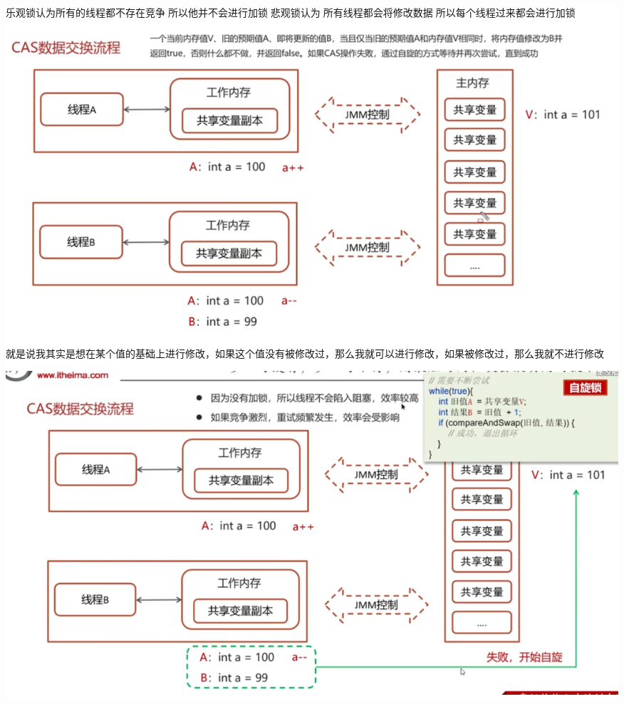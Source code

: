 乐观锁认为所有的线程都不存在竞争 所以他并不会进行加锁 悲观锁认为 所有线程都会将修改数据 所以每个线程过来都会进行加锁

![img_242.png](img_242.png)

就是说我其实是想在某个值的基础上进行修改，如果这个值没有被修改过，那么我就可以进行修改，如果被修改过，那么我就不进行修改

![img_244.png](img_244.png)
